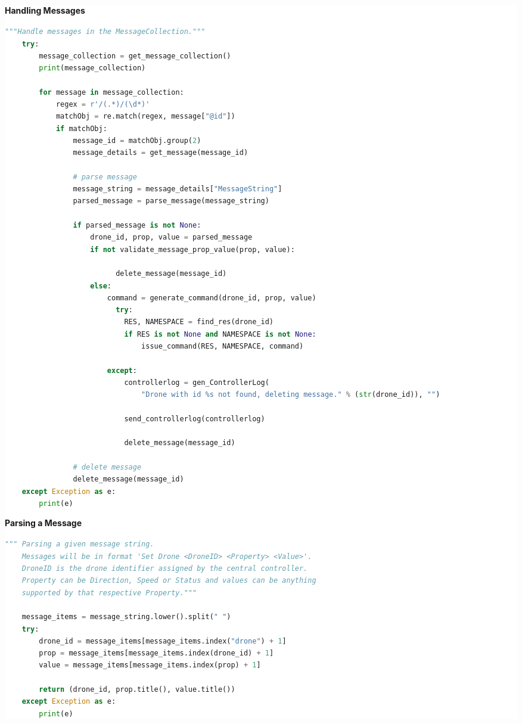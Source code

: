 __Handling Messages__

```python
"""Handle messages in the MessageCollection."""
    try:
        message_collection = get_message_collection()
        print(message_collection)

        for message in message_collection:
            regex = r'/(.*)/(\d*)'
            matchObj = re.match(regex, message["@id"])
            if matchObj:
                message_id = matchObj.group(2)
                message_details = get_message(message_id)

                # parse message
                message_string = message_details["MessageString"]
                parsed_message = parse_message(message_string)

                if parsed_message is not None:
                    drone_id, prop, value = parsed_message
                    if not validate_message_prop_value(prop, value):

                          delete_message(message_id)
                    else:
                        command = generate_command(drone_id, prop, value)
                          try:
                            RES, NAMESPACE = find_res(drone_id)
                            if RES is not None and NAMESPACE is not None:
                                issue_command(RES, NAMESPACE, command)

                        except:
                            controllerlog = gen_ControllerLog(
                                "Drone with id %s not found, deleting message." % (str(drone_id)), "")

                            send_controllerlog(controllerlog)

                            delete_message(message_id)

                # delete message
                delete_message(message_id)
    except Exception as e:
        print(e)
```

__Parsing a Message__

```python
""" Parsing a given message string.
    Messages will be in format 'Set Drone <DroneID> <Property> <Value>'.
    DroneID is the drone identifier assigned by the central controller.
    Property can be Direction, Speed or Status and values can be anything
    supported by that respective Property."""

    message_items = message_string.lower().split(" ")
    try:
        drone_id = message_items[message_items.index("drone") + 1]
        prop = message_items[message_items.index(drone_id) + 1]
        value = message_items[message_items.index(prop) + 1]

        return (drone_id, prop.title(), value.title())
    except Exception as e:
        print(e)

```